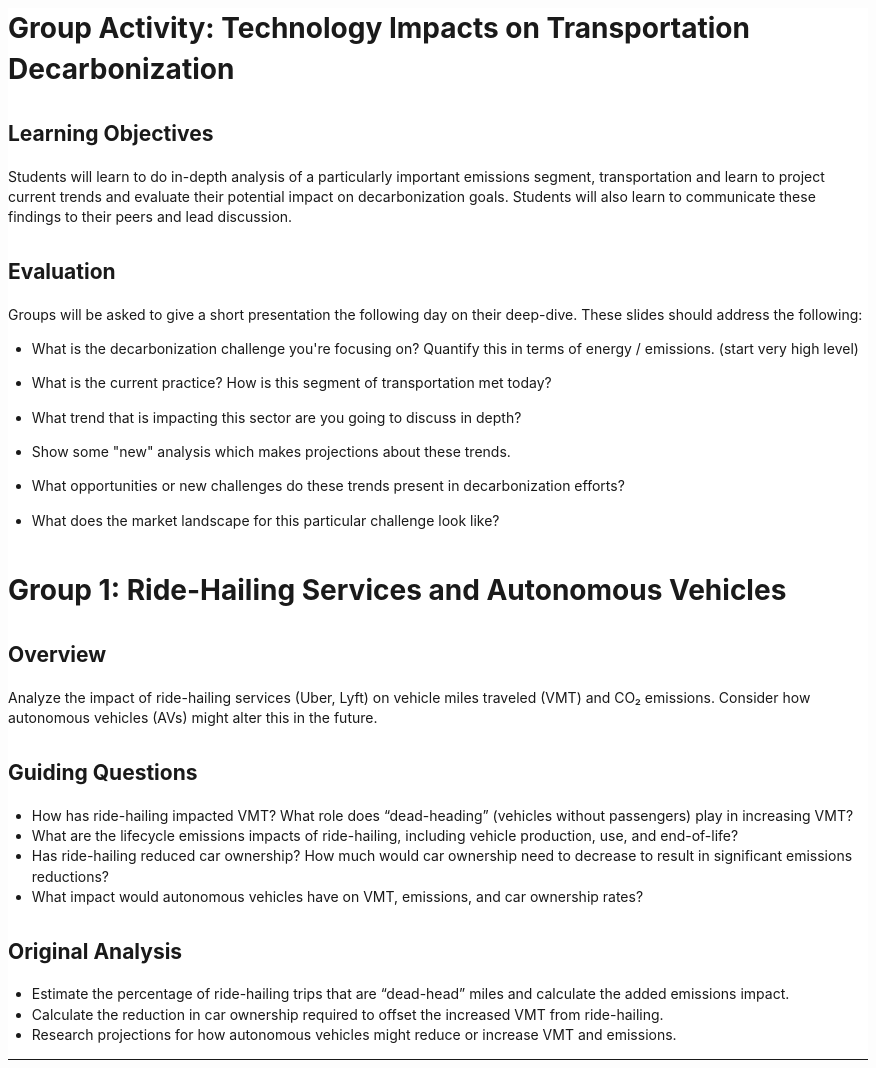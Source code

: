 # Group Activity: Technology Impacts on Transportation Decarbonization

## Learning Objectives
Students will learn to do in-depth analysis of a particularly important emissions segment, transportation and learn to project current trends and evaluate their potential impact on decarbonization goals. Students will also learn to communicate these findings to their peers and lead discussion.

## Evaluation
Groups will be asked to give a short presentation the following day on their deep-dive. These slides should address the following:

- What is the decarbonization challenge you're focusing on? Quantify this in terms of energy / emissions. (start very high level)

- What is the current practice? How is this segment of transportation met today?

- What trend that is impacting this sector are you going to discuss in depth?

- Show some "new" analysis which makes projections about these trends.

- What opportunities or new challenges do these trends present in decarbonization efforts?

- What does the market landscape for this particular challenge look like?

# Group 1: Ride-Hailing Services and Autonomous Vehicles

## Overview
Analyze the impact of ride-hailing services (Uber, Lyft) on vehicle miles traveled (VMT) and CO₂ emissions. Consider how autonomous vehicles (AVs) might alter this in the future.

## Guiding Questions
- How has ride-hailing impacted VMT? What role does “dead-heading” (vehicles without passengers) play in increasing VMT?
- What are the lifecycle emissions impacts of ride-hailing, including vehicle production, use, and end-of-life?
- Has ride-hailing reduced car ownership? How much would car ownership need to decrease to result in significant emissions reductions?
- What impact would autonomous vehicles have on VMT, emissions, and car ownership rates?

## Original Analysis
- Estimate the percentage of ride-hailing trips that are “dead-head” miles and calculate the added emissions impact.
- Calculate the reduction in car ownership required to offset the increased VMT from ride-hailing.
- Research projections for how autonomous vehicles might reduce or increase VMT and emissions.

---
